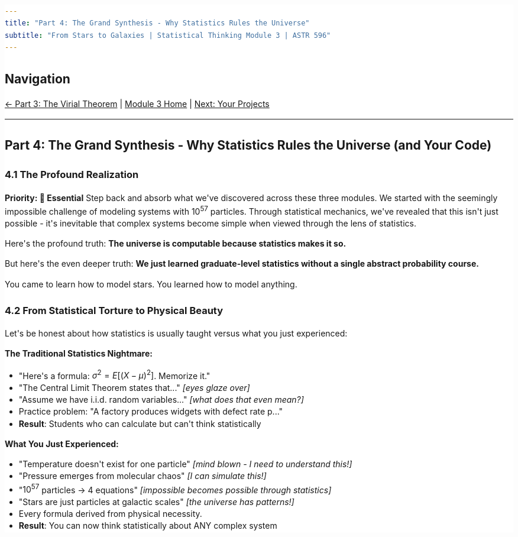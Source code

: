 ```yaml
---
title: "Part 4: The Grand Synthesis - Why Statistics Rules the Universe"
subtitle: "From Stars to Galaxies | Statistical Thinking Module 3 | ASTR 596"
---
```


## Navigation

[← Part 3: The Virial Theorem](./03-virial-theorem.md) | [Module 3 Home](./00-overview.md) | [Next: Your Projects](../../projects/)

---

## Part 4: The Grand Synthesis - Why Statistics Rules the Universe (and Your Code)

### 4.1 The Profound Realization

**Priority: 🔴 Essential**
Step back and absorb what we've discovered across these three modules. We started with the seemingly impossible challenge of modeling systems with $10^{57}$ particles. Through statistical mechanics, we've revealed that this isn't just possible - it's inevitable that complex systems become simple when viewed through the lens of statistics.

Here's the profound truth: **The universe is computable because statistics makes it so.**

But here's the even deeper truth: **We just learned graduate-level statistics without a single abstract probability course.**

You came to learn how to model stars.
You learned how to model anything.

### 4.2 From Statistical Torture to Physical Beauty

Let's be honest about how statistics is usually taught versus what you just experienced:

**The Traditional Statistics Nightmare:**

- "Here's a formula: $\sigma^2 = E[(X-\mu)^2]$. Memorize it."
- "The Central Limit Theorem states that..." *[eyes glaze over]*
- "Assume we have i.i.d. random variables..." *[what does that even mean?]*
- Practice problem: "A factory produces widgets with defect rate p..."
- **Result**: Students who can calculate but can't think statistically

**What You Just Experienced:**

- "Temperature doesn't exist for one particle" *[mind blown - I need to understand this!]*
- "Pressure emerges from molecular chaos" *[I can simulate this!]*
- "$10^{57}$ particles → 4 equations" *[impossible becomes possible through statistics]*
- "Stars are just particles at galactic scales" *[the universe has patterns!]*
- Every formula derived from physical necessity.
- **Result**: You can now think statistically about ANY complex system

